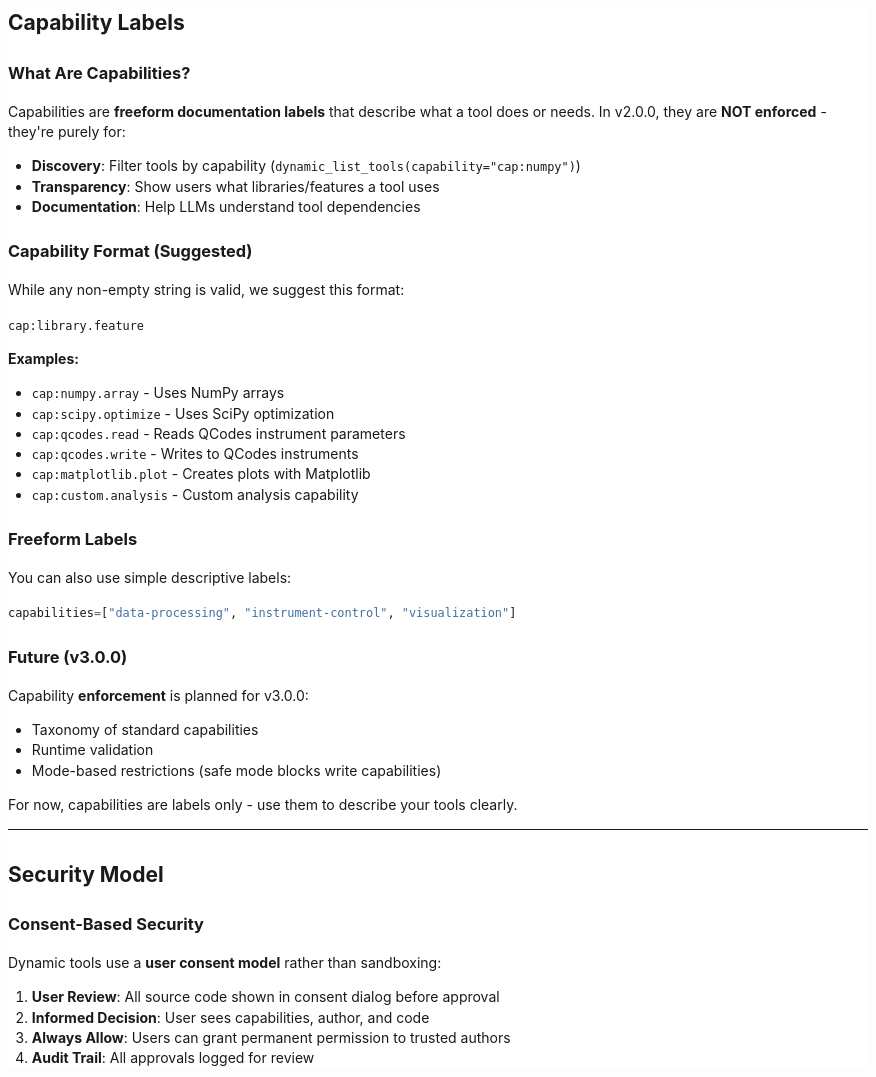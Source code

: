 
## Capability Labels

### What Are Capabilities?

Capabilities are **freeform documentation labels** that describe what a tool does or needs. In v2.0.0, they are **NOT enforced** - they're purely for:

- **Discovery**: Filter tools by capability (`dynamic_list_tools(capability="cap:numpy")`)
- **Transparency**: Show users what libraries/features a tool uses
- **Documentation**: Help LLMs understand tool dependencies

### Capability Format (Suggested)

While any non-empty string is valid, we suggest this format:

```
cap:library.feature
```

**Examples:**
- `cap:numpy.array` - Uses NumPy arrays
- `cap:scipy.optimize` - Uses SciPy optimization
- `cap:qcodes.read` - Reads QCodes instrument parameters
- `cap:qcodes.write` - Writes to QCodes instruments
- `cap:matplotlib.plot` - Creates plots with Matplotlib
- `cap:custom.analysis` - Custom analysis capability

### Freeform Labels

You can also use simple descriptive labels:

```python
capabilities=["data-processing", "instrument-control", "visualization"]
```

### Future (v3.0.0)

Capability **enforcement** is planned for v3.0.0:
- Taxonomy of standard capabilities
- Runtime validation
- Mode-based restrictions (safe mode blocks write capabilities)

For now, capabilities are labels only - use them to describe your tools clearly.

---

## Security Model

### Consent-Based Security

Dynamic tools use a **user consent model** rather than sandboxing:

1. **User Review**: All source code shown in consent dialog before approval
2. **Informed Decision**: User sees capabilities, author, and code
3. **Always Allow**: Users can grant permanent permission to trusted authors
4. **Audit Trail**: All approvals logged for review
